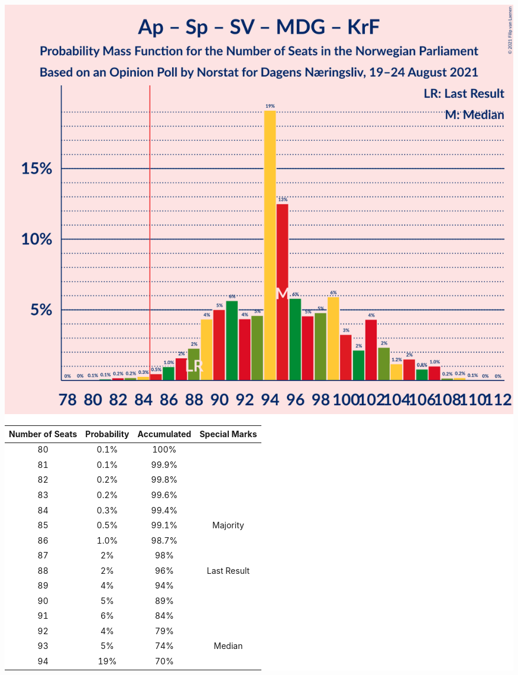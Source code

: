 ![Graph with seats probability mass function not yet produced](2021-08-24-Norstat-coalitions-seats-pmf-ap–sp–sv–mdg–krf.png "Seats Probability Mass Function")

| Number of Seats | Probability | Accumulated | Special Marks |
|:---------------:|:-----------:|:-----------:|:-------------:|
| 80 | 0.1% | 100% |  |
| 81 | 0.1% | 99.9% |  |
| 82 | 0.2% | 99.8% |  |
| 83 | 0.2% | 99.6% |  |
| 84 | 0.3% | 99.4% |  |
| 85 | 0.5% | 99.1% | Majority |
| 86 | 1.0% | 98.7% |  |
| 87 | 2% | 98% |  |
| 88 | 2% | 96% | Last Result |
| 89 | 4% | 94% |  |
| 90 | 5% | 89% |  |
| 91 | 6% | 84% |  |
| 92 | 4% | 79% |  |
| 93 | 5% | 74% | Median |
| 94 | 19% | 70% |  |